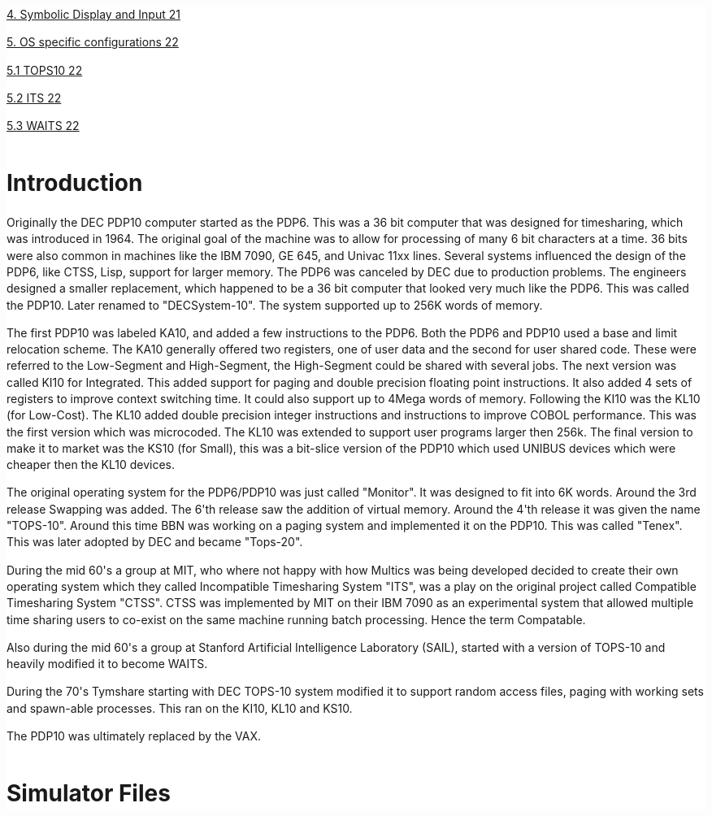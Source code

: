 [4. Symbolic Display and Input 21](#symbolic-display-and-input)

[5. OS specific configurations 22](#os-specific-configurations)

[5.1 TOPS10 22](#tops10)

[5.2 ITS 22](#its)

[5.3 WAITS 22](#waits)

#  Introduction

Originally the DEC PDP10 computer started as the PDP6. This was a 36 bit computer that was designed for timesharing, which was introduced in 1964. The original goal of the machine was to allow for processing of many 6 bit characters at a time. 36 bits were also common in machines like the IBM 7090, GE 645, and Univac 11xx lines. Several systems influenced the design of the PDP6, like CTSS, Lisp, support for larger memory. The PDP6 was canceled by DEC due to production problems. The engineers designed a smaller replacement, which happened to be a 36 bit computer that looked very much like the PDP6. This was called the PDP10. Later renamed to "DECSystem-10". The system supported up to 256K words of memory.

The first PDP10 was labeled KA10, and added a few instructions to the PDP6. Both the PDP6 and PDP10 used a base and limit relocation scheme. The KA10 generally offered two registers, one of user data and the second for user shared code. These were referred to the Low-Segment and High-Segment, the High-Segment could be shared with several jobs. The next version was called KI10 for Integrated. This added support for paging and double precision floating point instructions. It also added 4 sets of registers to improve context switching time. It could also support up to 4Mega words of memory. Following the KI10 was the KL10 (for Low-Cost). The KL10 added double precision integer instructions and instructions to improve COBOL performance. This was the first version which was microcoded. The KL10 was extended to support user programs larger then 256k. The final version to make it to market was the KS10 (for Small), this was a bit-slice version of the PDP10 which used UNIBUS devices which were cheaper then the KL10 devices.

The original operating system for the PDP6/PDP10 was just called "Monitor". It was designed to fit into 6K words. Around the 3rd release Swapping was added. The 6'th release saw the addition of virtual memory. Around the 4'th release it was given the name "TOPS-10". Around this time BBN was working on a paging system and implemented it on the PDP10. This was called "Tenex". This was later adopted by DEC and became "Tops-20".

During the mid 60's a group at MIT, who where not happy with how Multics was being developed decided to create their own operating system which they called Incompatible Timesharing System "ITS", was a play on the original project called Compatible Timesharing System "CTSS". CTSS was implemented by MIT on their IBM 7090 as an experimental system that allowed multiple time sharing users to co-exist on the same machine running batch processing. Hence the term Compatable.

Also during the mid 60's a group at Stanford Artificial Intelligence Laboratory (SAIL), started with a version of TOPS-10 and heavily modified it to become WAITS.

During the 70's Tymshare starting with DEC TOPS-10 system modified it to support random access files, paging with working sets and spawn-able processes. This ran on the KI10, KL10 and KS10.

The PDP10 was ultimately replaced by the VAX.

#  Simulator Files
